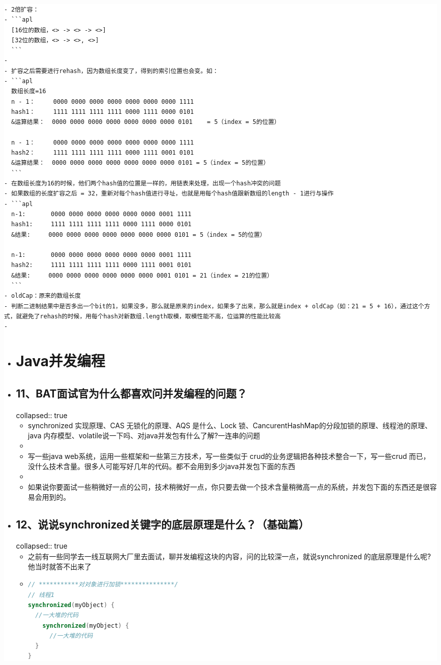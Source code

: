 	- 2倍扩容：
	- ```apl
	  [16位的数组，<> -> <> -> <>]
	  [32位的数组，<> -> <>, <>]
	  ```
	-
	- 扩容之后需要进行rehash，因为数组长度变了，得到的索引位置也会变。如：
	- ```apl
	  数组长度=16
	  n - 1：     0000 0000 0000 0000 0000 0000 0000 1111
	  hash1：     1111 1111 1111 1111 0000 1111 0000 0101
	  &运算结果：  0000 0000 0000 0000 0000 0000 0000 0101    = 5（index = 5的位置）
	  
	  n - 1：     0000 0000 0000 0000 0000 0000 0000 1111
	  hash2：     1111 1111 1111 1111 0000 1111 0001 0101
	  &运算结果：  0000 0000 0000 0000 0000 0000 0000 0101 = 5（index = 5的位置）
	  ```
	- 在数组长度为16的时候，他们两个hash值的位置是一样的，用链表来处理，出现一个hash冲突的问题
	- 如果数组的长度扩容之后 = 32，重新对每个hash值进行寻址，也就是用每个hash值跟新数组的length - 1进行与操作
	- ```apl
	  n-1:       0000 0000 0000 0000 0000 0000 0001 1111
	  hash1:     1111 1111 1111 1111 0000 1111 0000 0101
	  &结果:     0000 0000 0000 0000 0000 0000 0000 0101 = 5（index = 5的位置）
	  
	  n-1:       0000 0000 0000 0000 0000 0000 0001 1111
	  hash2:     1111 1111 1111 1111 0000 1111 0001 0101
	  &结果:     0000 0000 0000 0000 0000 0000 0001 0101 = 21（index = 21的位置）
	  ```
	- oldCap：原来的数组长度
	- 判断二进制结果中是否多出一个bit的1，如果没多，那么就是原来的index，如果多了出来，那么就是index + oldCap（如：21 = 5 + 16），通过这个方式，就避免了rehash的时候，用每个hash对新数组.length取模，取模性能不高，位运算的性能比较高
	-
- # Java并发编程
- ## 11、BAT面试官为什么都喜欢问并发编程的问题？
  collapsed:: true
	- synchronized 实现原理、CAS 无锁化的原理、AQS 是什么、Lock 锁、CancurentHashMap的分段加锁的原理、线程池的原理、java 内存模型、volatile说一下吗、对java并发包有什么了解?一连串的问题
	-
	- 写一些java web系统，运用一些框架和一些第三方技术，写一些类似于 crud的业务逻辑把各种技术整合一下，写一些crud 而已，没什么技术含量。很多人可能写好几年的代码。都不会用到多少java并发包下面的东西
	-
	- 如果说你要面试一些稍微好一点的公司，技术稍微好一点，你只要去做一个技术含量稍微高一点的系统，并发包下面的东西还是很容易会用到的。
- ## 12、说说synchronized关键字的底层原理是什么？（基础篇）
  collapsed:: true
	- 之前有一些同学去一线互联网大厂里去面试，聊并发编程这块的内容，问的比较深一点，就说synchronized 的底层原理是什么呢?他当时就答不出来了
	- ```java
	  // ***********对对象进行加锁***************/
	  // 线程1
	  synchronized(myObject) {
	  	//一大堆的代码
	      synchronized(myObject) {
	  		//一大堆的代码
	  	}
	  }
	  